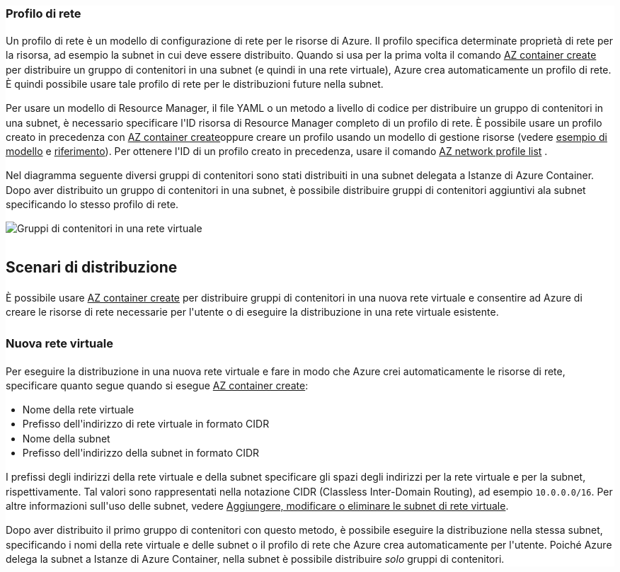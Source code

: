 ### <a name="network-profile"></a>Profilo di rete

Un profilo di rete è un modello di configurazione di rete per le risorse di Azure. Il profilo specifica determinate proprietà di rete per la risorsa, ad esempio la subnet in cui deve essere distribuito. Quando si usa per la prima volta il comando [AZ container create][az-container-create] per distribuire un gruppo di contenitori in una subnet (e quindi in una rete virtuale), Azure crea automaticamente un profilo di rete. È quindi possibile usare tale profilo di rete per le distribuzioni future nella subnet. 

Per usare un modello di Resource Manager, il file YAML o un metodo a livello di codice per distribuire un gruppo di contenitori in una subnet, è necessario specificare l'ID risorsa di Resource Manager completo di un profilo di rete. È possibile usare un profilo creato in precedenza con [AZ container create][az-container-create]oppure creare un profilo usando un modello di gestione risorse (vedere [esempio di modello](https://github.com/Azure/azure-quickstart-templates/tree/master/101-aci-vnet) e [riferimento](https://docs.microsoft.com/azure/templates/microsoft.network/networkprofiles)). Per ottenere l'ID di un profilo creato in precedenza, usare il comando [AZ network profile list][az-network-profile-list] . 

Nel diagramma seguente diversi gruppi di contenitori sono stati distribuiti in una subnet delegata a Istanze di Azure Container. Dopo aver distribuito un gruppo di contenitori in una subnet, è possibile distribuire gruppi di contenitori aggiuntivi ala subnet specificando lo stesso profilo di rete.

![Gruppi di contenitori in una rete virtuale][aci-vnet-01]

## <a name="deployment-scenarios"></a>Scenari di distribuzione

È possibile usare [AZ container create][az-container-create] per distribuire gruppi di contenitori in una nuova rete virtuale e consentire ad Azure di creare le risorse di rete necessarie per l'utente o di eseguire la distribuzione in una rete virtuale esistente. 

### <a name="new-virtual-network"></a>Nuova rete virtuale

Per eseguire la distribuzione in una nuova rete virtuale e fare in modo che Azure crei automaticamente le risorse di rete, specificare quanto segue quando si esegue [AZ container create][az-container-create]:

* Nome della rete virtuale
* Prefisso dell'indirizzo di rete virtuale in formato CIDR
* Nome della subnet
* Prefisso dell'indirizzo della subnet in formato CIDR

I prefissi degli indirizzi della rete virtuale e della subnet specificare gli spazi degli indirizzi per la rete virtuale e per la subnet, rispettivamente. Tal valori sono rappresentati nella notazione CIDR (Classless Inter-Domain Routing), ad esempio `10.0.0.0/16`. Per altre informazioni sull'uso delle subnet, vedere [Aggiungere, modificare o eliminare le subnet di rete virtuale](../virtual-network/virtual-network-manage-subnet.md).

Dopo aver distribuito il primo gruppo di contenitori con questo metodo, è possibile eseguire la distribuzione nella stessa subnet, specificando i nomi della rete virtuale e delle subnet o il profilo di rete che Azure crea automaticamente per l'utente. Poiché Azure delega la subnet a Istanze di Azure Container, nella subnet è possibile distribuire *solo* gruppi di contenitori.


[aci-vnet-01]: ./media/container-instances-vnet/aci-vnet-01.png
[aci-helloworld]: https://hub.docker.com/_/microsoft-azuredocs-aci-helloworld
[terms-of-use]: https://azure.microsoft.com/support/legal/preview-supplemental-terms/
[az-container-create]: /cli/azure/container#az-container-create
[az-container-show]: /cli/azure/container#az-container-show
[az-network-vnet-create]: /cli/azure/network/vnet#az-network-vnet-create
[az-network-profile-list]: /cli/azure/network/profile#az-network-profile-list